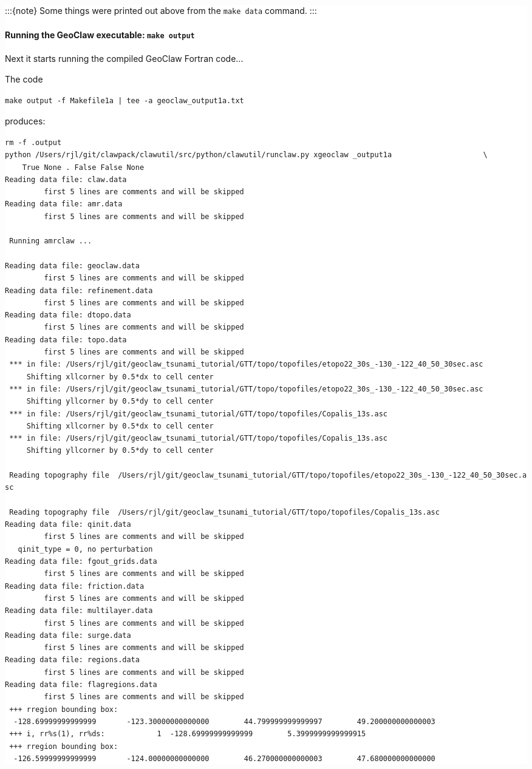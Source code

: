 :::{note}
Some things were printed out above from the `make data` command.
:::

#### Running the GeoClaw executable: `make output`

Next it starts running the compiled GeoClaw Fortran code...

The code

    make output -f Makefile1a | tee -a geoclaw_output1a.txt

produces:

    rm -f .output
    python /Users/rjl/git/clawpack/clawutil/src/python/clawutil/runclaw.py xgeoclaw _output1a                     \
        True None . False False None
    Reading data file: claw.data
             first 5 lines are comments and will be skipped
    Reading data file: amr.data
             first 5 lines are comments and will be skipped

     Running amrclaw ...  

    Reading data file: geoclaw.data
             first 5 lines are comments and will be skipped
    Reading data file: refinement.data
             first 5 lines are comments and will be skipped
    Reading data file: dtopo.data
             first 5 lines are comments and will be skipped
    Reading data file: topo.data
             first 5 lines are comments and will be skipped
     *** in file: /Users/rjl/git/geoclaw_tsunami_tutorial/GTT/topo/topofiles/etopo22_30s_-130_-122_40_50_30sec.asc
         Shifting xllcorner by 0.5*dx to cell center
     *** in file: /Users/rjl/git/geoclaw_tsunami_tutorial/GTT/topo/topofiles/etopo22_30s_-130_-122_40_50_30sec.asc
         Shifting yllcorner by 0.5*dy to cell center
     *** in file: /Users/rjl/git/geoclaw_tsunami_tutorial/GTT/topo/topofiles/Copalis_13s.asc
         Shifting xllcorner by 0.5*dx to cell center
     *** in file: /Users/rjl/git/geoclaw_tsunami_tutorial/GTT/topo/topofiles/Copalis_13s.asc
         Shifting yllcorner by 0.5*dy to cell center

     Reading topography file  /Users/rjl/git/geoclaw_tsunami_tutorial/GTT/topo/topofiles/etopo22_30s_-130_-122_40_50_30sec.asc                                                      

     Reading topography file  /Users/rjl/git/geoclaw_tsunami_tutorial/GTT/topo/topofiles/Copalis_13s.asc                                                                            
    Reading data file: qinit.data
             first 5 lines are comments and will be skipped
       qinit_type = 0, no perturbation
    Reading data file: fgout_grids.data
             first 5 lines are comments and will be skipped
    Reading data file: friction.data
             first 5 lines are comments and will be skipped
    Reading data file: multilayer.data
             first 5 lines are comments and will be skipped
    Reading data file: surge.data
             first 5 lines are comments and will be skipped
    Reading data file: regions.data
             first 5 lines are comments and will be skipped
    Reading data file: flagregions.data
             first 5 lines are comments and will be skipped
     +++ rregion bounding box:
      -128.69999999999999       -123.30000000000000        44.799999999999997        49.200000000000003     
     +++ i, rr%s(1), rr%ds:            1  -128.69999999999999        5.3999999999999915     
     +++ rregion bounding box:
      -126.59999999999999       -124.00000000000000        46.270000000000003        47.680000000000000     